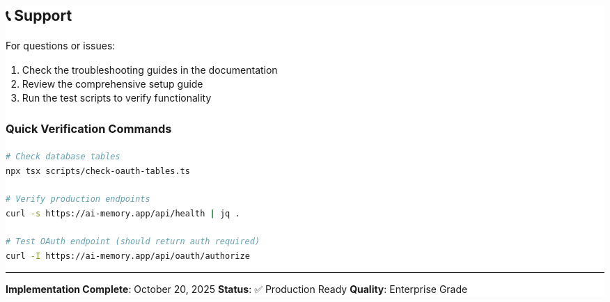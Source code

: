 ## 📞 Support

For questions or issues:

1. Check the troubleshooting guides in the documentation
2. Review the comprehensive setup guide
3. Run the test scripts to verify functionality

### Quick Verification Commands

```bash
# Check database tables
npx tsx scripts/check-oauth-tables.ts

# Verify production endpoints
curl -s https://ai-memory.app/api/health | jq .

# Test OAuth endpoint (should return auth required)
curl -I https://ai-memory.app/api/oauth/authorize
```

---

**Implementation Complete**: October 20, 2025
**Status**: ✅ Production Ready
**Quality**: Enterprise Grade
